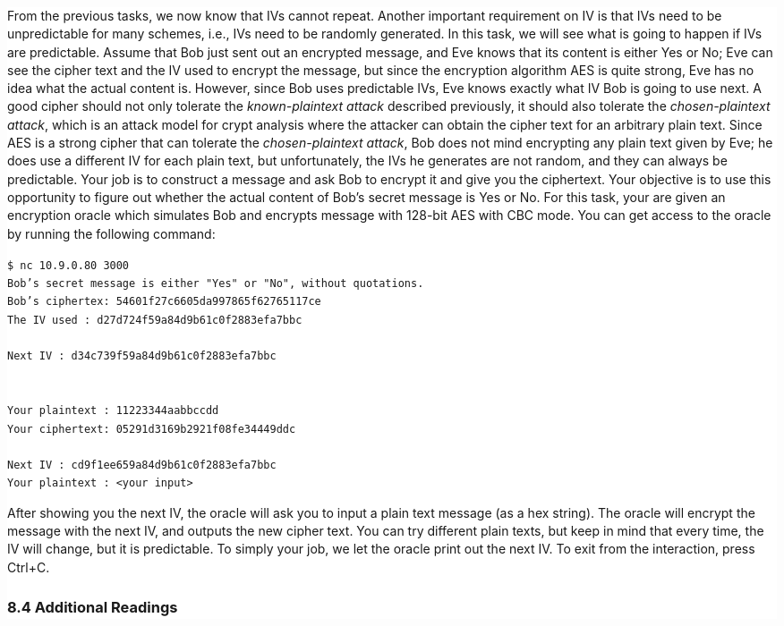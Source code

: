 From the previous tasks, we now know that IVs cannot repeat. Another important requirement on IV is that
IVs need to be unpredictable for many schemes, i.e., IVs need to be randomly generated. In this task, we
will see what is going to happen if IVs are predictable.
Assume that Bob just sent out an encrypted message, and Eve knows that its content is either Yes or 
No; Eve can see the cipher text and the IV used to encrypt the message, but since the encryption algorithm
AES is quite strong, Eve has no idea what the actual content is. However, since Bob uses predictable IVs,
Eve knows exactly what IV Bob is going to use next.
A good cipher should not only tolerate the _known-plaintext attack_ described previously, it should also
tolerate the _chosen-plaintext attack_, which is an attack model for crypt analysis where the attacker can obtain
the cipher text for an arbitrary plain text. Since AES is a strong cipher that can tolerate the _chosen-plaintext
attack_, Bob does not mind encrypting any plain text given by Eve; he does use a different IV for each
plain text, but unfortunately, the IVs he generates are not random, and they can always be predictable.
Your job is to construct a message and ask Bob to encrypt it and give you the ciphertext. Your objective
is to use this opportunity to figure out whether the actual content of Bob’s secret message is Yes or No. For
this task, your are given an encryption oracle which simulates Bob and encrypts message with 128-bit AES
with CBC mode. You can get access to the oracle by running the following command:
```
$ nc 10.9.0.80 3000
Bob’s secret message is either "Yes" or "No", without quotations.
Bob’s ciphertex: 54601f27c6605da997865f62765117ce
The IV used : d27d724f59a84d9b61c0f2883efa7bbc

Next IV : d34c739f59a84d9b61c0f2883efa7bbc


Your plaintext : 11223344aabbccdd
Your ciphertext: 05291d3169b2921f08fe34449ddc

Next IV : cd9f1ee659a84d9b61c0f2883efa7bbc
Your plaintext : <your input>
```
After showing you the next IV, the oracle will ask you to input a plain text message (as a hex string).
The oracle will encrypt the message with the next IV, and outputs the new cipher text. You can try different
plain texts, but keep in mind that every time, the IV will change, but it is predictable. To simply your job, we
let the oracle print out the next IV. To exit from the interaction, press Ctrl+C.

### 8.4 Additional Readings
